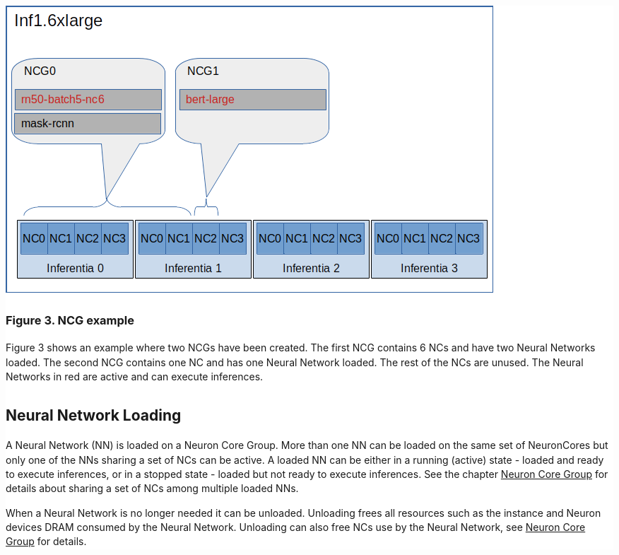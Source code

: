 ![Image:](./img/neuron-rt-ncg.png)
### Figure 3.  NCG example


Figure 3 shows an example where two NCGs have been created.  The first NCG contains 6 NCs and have two Neural Networks loaded.  The second NCG contains one NC and has one Neural Network loaded.  The rest of the NCs are unused.  The Neural Networks in red are active and can execute inferences.

## Neural Network Loading

A Neural Network (NN) is loaded on a Neuron Core Group.  More than one NN can be loaded on the same set of NeuronCores but only one of the NNs sharing a set of NCs can be active.  A loaded NN can be either in a running (active) state - loaded and ready to execute inferences, or in a stopped state - loaded but not ready to execute inferences.  See the chapter [Neuron Core Group](#neuron-core-group) for details about sharing a set of NCs among multiple loaded NNs.

When a Neural Network is no longer needed it can be unloaded.  Unloading frees all resources such as the instance and Neuron devices DRAM consumed by the Neural Network.  Unloading can also free NCs use by the Neural Network, see [Neuron Core Group](#neuron-core-group) for details.
